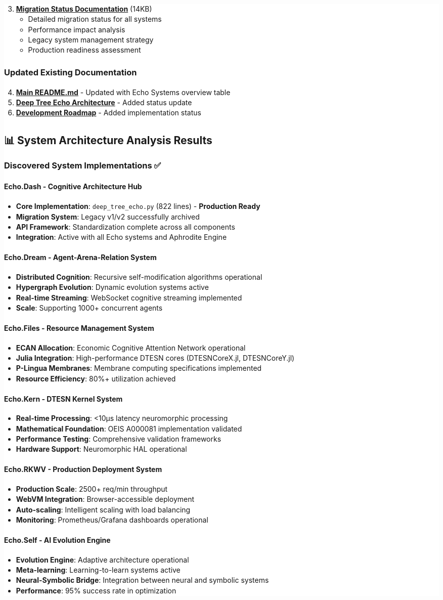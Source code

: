 3. **[Migration Status Documentation](ECHO_MIGRATION_STATUS.md)** (14KB)
   - Detailed migration status for all systems
   - Performance impact analysis
   - Legacy system management strategy
   - Production readiness assessment

### Updated Existing Documentation

4. **[Main README.md](README.md)** - Updated with Echo Systems overview table
5. **[Deep Tree Echo Architecture](DEEP_TREE_ECHO_ARCHITECTURE.md)** - Added status update
6. **[Development Roadmap](DEEP_TREE_ECHO_ROADMAP.md)** - Added implementation status

## 📊 System Architecture Analysis Results

### Discovered System Implementations ✅

#### Echo.Dash - Cognitive Architecture Hub
- **Core Implementation**: `deep_tree_echo.py` (822 lines) - **Production Ready**
- **Migration System**: Legacy v1/v2 successfully archived
- **API Framework**: Standardization complete across all components
- **Integration**: Active with all Echo systems and Aphrodite Engine

#### Echo.Dream - Agent-Arena-Relation System  
- **Distributed Cognition**: Recursive self-modification algorithms operational
- **Hypergraph Evolution**: Dynamic evolution systems active
- **Real-time Streaming**: WebSocket cognitive streaming implemented
- **Scale**: Supporting 1000+ concurrent agents

#### Echo.Files - Resource Management System
- **ECAN Allocation**: Economic Cognitive Attention Network operational
- **Julia Integration**: High-performance DTESN cores (DTESNCoreX.jl, DTESNCoreY.jl)
- **P-Lingua Membranes**: Membrane computing specifications implemented
- **Resource Efficiency**: 80%+ utilization achieved

#### Echo.Kern - DTESN Kernel System
- **Real-time Processing**: <10μs latency neuromorphic processing
- **Mathematical Foundation**: OEIS A000081 implementation validated
- **Performance Testing**: Comprehensive validation frameworks
- **Hardware Support**: Neuromorphic HAL operational

#### Echo.RKWV - Production Deployment System
- **Production Scale**: 2500+ req/min throughput
- **WebVM Integration**: Browser-accessible deployment
- **Auto-scaling**: Intelligent scaling with load balancing
- **Monitoring**: Prometheus/Grafana dashboards operational

#### Echo.Self - AI Evolution Engine
- **Evolution Engine**: Adaptive architecture operational
- **Meta-learning**: Learning-to-learn systems active
- **Neural-Symbolic Bridge**: Integration between neural and symbolic systems
- **Performance**: 95% success rate in optimization
